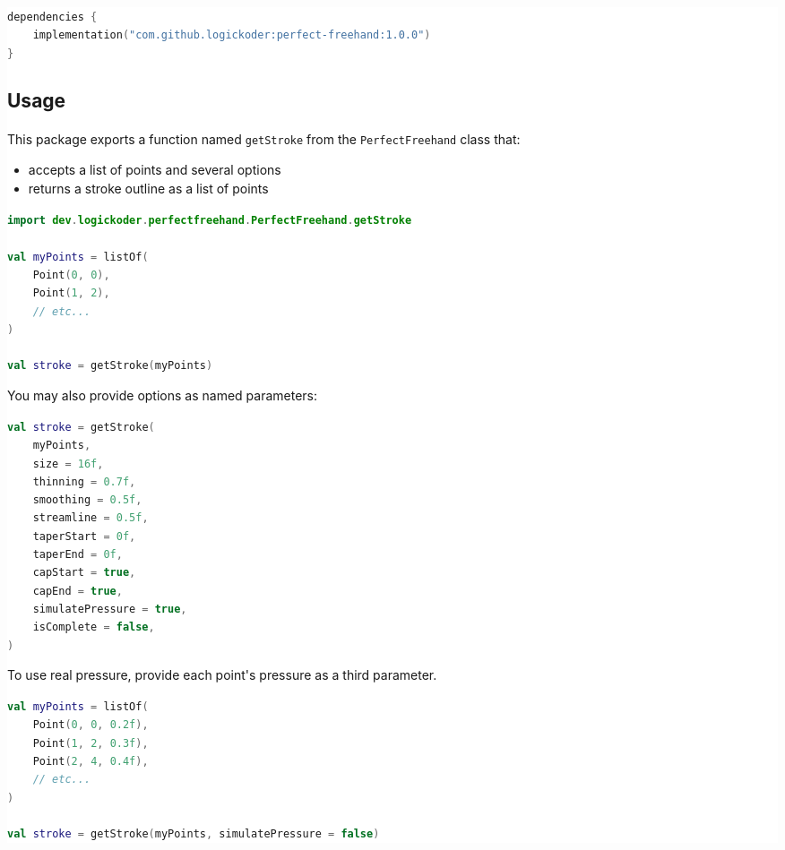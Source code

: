 ```kotlin
dependencies {
    implementation("com.github.logickoder:perfect-freehand:1.0.0")
}
```

## Usage

This package exports a function named `getStroke` from the `PerfectFreehand` class that:

- accepts a list of points and several options
- returns a stroke outline as a list of points

```kotlin
import dev.logickoder.perfectfreehand.PerfectFreehand.getStroke

val myPoints = listOf(
    Point(0, 0),
    Point(1, 2),
    // etc...
)

val stroke = getStroke(myPoints)
```

You may also provide options as named parameters:

```kotlin
val stroke = getStroke(
    myPoints,
    size = 16f,
    thinning = 0.7f,
    smoothing = 0.5f,
    streamline = 0.5f,
    taperStart = 0f,
    taperEnd = 0f,
    capStart = true,
    capEnd = true,
    simulatePressure = true,
    isComplete = false,
)
```

To use real pressure, provide each point's pressure as a third parameter.

```kotlin
val myPoints = listOf(
    Point(0, 0, 0.2f),
    Point(1, 2, 0.3f),
    Point(2, 4, 0.4f),
    // etc...
)

val stroke = getStroke(myPoints, simulatePressure = false)
```
